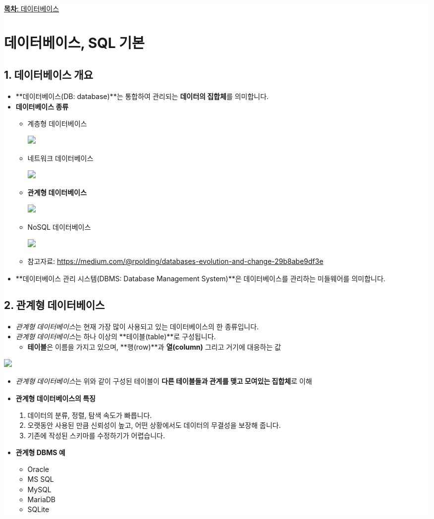 <style> 
div.polaroid {
  	width: 640px;
  	box-shadow: 0 10px 30px 0 rgba(0, 0, 0, 0.2), 0 16px 30px 0 rgba(0, 0, 0, 0.19);
  	text-align: center;
	margin-bottom: 0.5cm;
}
</style>

[**목차**: 데이터베이스](https://kwanulee.github.io/AndroidProgramming/#9-데이터베이스)

# 데이터베이스, SQL 기본 

## 1. 데이터베이스 개요
- **데이터베이스(DB: database)**는 통합하여 관리되는 **데이터의 집합체**를 의미합니다.
- **데이터베이스 종류**
	- 계층형 데이터베이스

		<img src="https://miro.medium.com/max/1400/1*Q09HnjOfqh4FvxdtU-pCOQ.png" width=400>
	- 네트워크 데이터베이스

		<img src="https://miro.medium.com/max/1400/1*ZuDEekCV_ScCSLSS8rT17g.png" width=400>
	- **관계형 데이터베이스**

		<img src="https://miro.medium.com/max/1400/1*Bg3cD5fuAW3aqhgglNAM5A.png" width=400>
	- NoSQL 데이터베이스 	

		<img src="https://d1x2i8adp1v94i.cloudfront.net/wp-content/uploads/2019/08/NoSQL.png" width=400>

	
	- 참고자료: https://medium.com/@rpolding/databases-evolution-and-change-29b8abe9df3e
- **데이터베이스 관리 시스템(DBMS: Database Management System)**은 데이터베이스를 관리하는 미들웨어를 의미합니다.

## 2. 관계형 데이터베이스
- *관계형 데이터베이스*는 현재 가장 많이 사용되고 있는 데이터베이스의 한 종류입니다.
-  *관계형 데이터베이스*는 하나 이상의 **테이블(table)**로 구성됩니다.
	-  **테이블**은 이름을 가지고 있으며, **행(row)**과 **열(column)** 그리고 거기에 대응하는 값

![](http://tcpschool.com/lectures/img_mysql_table.png)

-   *관계형 데이터베이스*는 위와 같이 구성된 테이블이 **다른 테이블들과 관계를 맺고 모여있는 집합체**로 이해

- **관계형 데이터베이스의 특징**
	1. 데이터의 분류, 정렬, 탐색 속도가 빠릅니다.
	2. 오랫동안 사용된 만큼 신뢰성이 높고, 어떤 상황에서도 데이터의 무결성을 보장해 줍니다.
	3. 기존에 작성된 스키마를 수정하기가 어렵습니다.

- **관계형 DBMS 예**
	- Oracle 
	- MS SQL
	- MySQL 
	- MariaDB
	- SQLite
